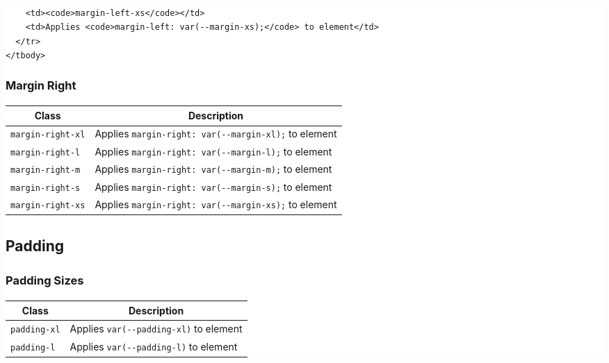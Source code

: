         <td><code>margin-left-xs</code></td>
        <td>Applies <code>margin-left: var(--margin-xs);</code> to element</td>
      </tr>
    </tbody>
  </table>
</div>

### Margin Right

<div class="table-responsive">
  <table>
    <thead>
      <tr>
        <th>Class</th>
        <th>Description</th>
      </tr>
    </thead>
    <tbody>
      <tr>
        <td><code>margin-right-xl</code></td>
        <td>Applies <code>margin-right: var(--margin-xl);</code> to element</td>
      </tr>
      <tr>
        <td><code>margin-right-l</code></td>
        <td>Applies <code>margin-right: var(--margin-l);</code> to element</td>
      </tr>
      <tr>
        <td><code>margin-right-m</code></td>
        <td>Applies <code>margin-right: var(--margin-m);</code> to element</td>
      </tr>
      <tr>
        <td><code>margin-right-s</code></td>
        <td>Applies <code>margin-right: var(--margin-s);</code> to element</td>
      </tr>
      <tr>
        <td><code>margin-right-xs</code></td>
        <td>Applies <code>margin-right: var(--margin-xs);</code> to element</td>
      </tr>
    </tbody>
  </table>
</div>

## Padding

### Padding Sizes

<div class="table-responsive">
  <table>
    <thead>
      <tr>
        <th>Class</th>
        <th>Description</th>
      </tr>
    </thead>
    <tbody>
      <tr>
        <td><code>padding-xl</code></td>
        <td>Applies <code>var(--padding-xl)</code> to element</td>
      </tr>
      <tr>
        <td><code>padding-l</code></td>
        <td>Applies <code>var(--padding-l)</code> to element</td>
      </tr>